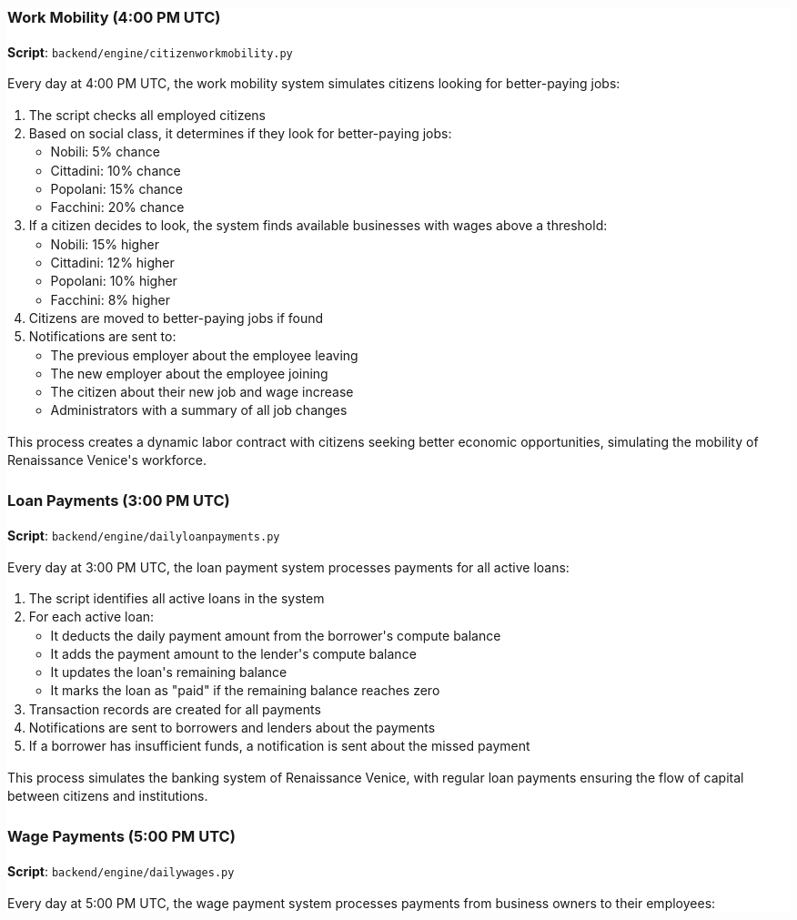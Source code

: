 ### Work Mobility (4:00 PM UTC)

**Script**: `backend/engine/citizenworkmobility.py`

Every day at 4:00 PM UTC, the work mobility system simulates citizens looking for better-paying jobs:

1. The script checks all employed citizens
2. Based on social class, it determines if they look for better-paying jobs:
   - Nobili: 5% chance
   - Cittadini: 10% chance
   - Popolani: 15% chance
   - Facchini: 20% chance
3. If a citizen decides to look, the system finds available businesses with wages above a threshold:
   - Nobili: 15% higher
   - Cittadini: 12% higher
   - Popolani: 10% higher
   - Facchini: 8% higher
4. Citizens are moved to better-paying jobs if found
5. Notifications are sent to:
   - The previous employer about the employee leaving
   - The new employer about the employee joining
   - The citizen about their new job and wage increase
   - Administrators with a summary of all job changes

This process creates a dynamic labor contract with citizens seeking better economic opportunities, simulating the mobility of Renaissance Venice's workforce.

### Loan Payments (3:00 PM UTC)

**Script**: `backend/engine/dailyloanpayments.py`

Every day at 3:00 PM UTC, the loan payment system processes payments for all active loans:

1. The script identifies all active loans in the system
2. For each active loan:
   - It deducts the daily payment amount from the borrower's compute balance
   - It adds the payment amount to the lender's compute balance
   - It updates the loan's remaining balance
   - It marks the loan as "paid" if the remaining balance reaches zero
3. Transaction records are created for all payments
4. Notifications are sent to borrowers and lenders about the payments
5. If a borrower has insufficient funds, a notification is sent about the missed payment

This process simulates the banking system of Renaissance Venice, with regular loan payments ensuring the flow of capital between citizens and institutions.

### Wage Payments (5:00 PM UTC)

**Script**: `backend/engine/dailywages.py`

Every day at 5:00 PM UTC, the wage payment system processes payments from business owners to their employees:
